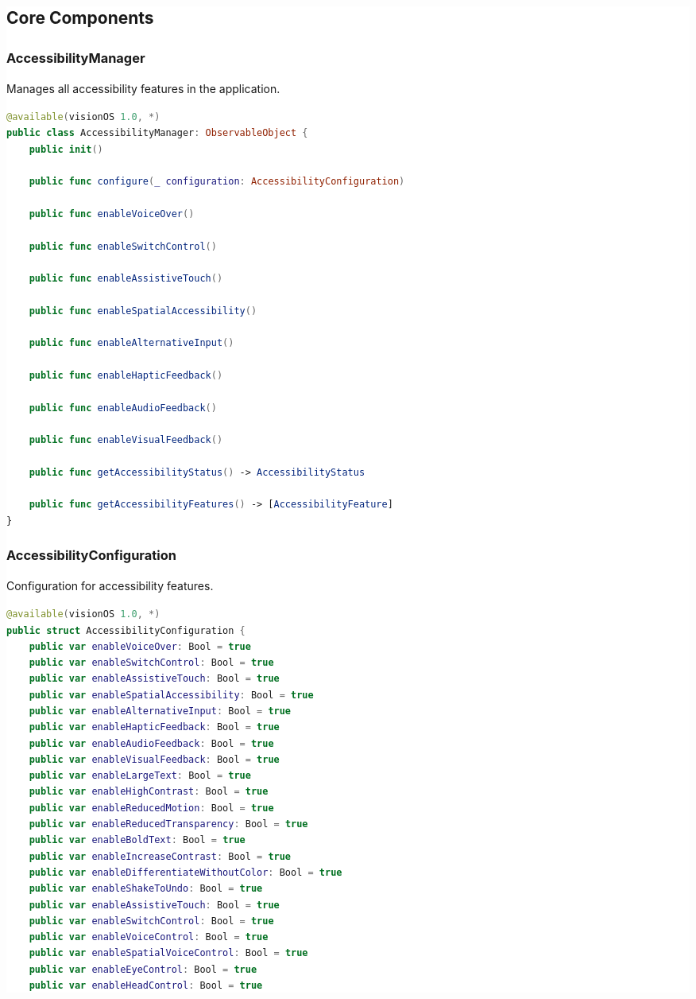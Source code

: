 ## Core Components

### AccessibilityManager

Manages all accessibility features in the application.

```swift
@available(visionOS 1.0, *)
public class AccessibilityManager: ObservableObject {
    public init()
    
    public func configure(_ configuration: AccessibilityConfiguration)
    
    public func enableVoiceOver()
    
    public func enableSwitchControl()
    
    public func enableAssistiveTouch()
    
    public func enableSpatialAccessibility()
    
    public func enableAlternativeInput()
    
    public func enableHapticFeedback()
    
    public func enableAudioFeedback()
    
    public func enableVisualFeedback()
    
    public func getAccessibilityStatus() -> AccessibilityStatus
    
    public func getAccessibilityFeatures() -> [AccessibilityFeature]
}
```

### AccessibilityConfiguration

Configuration for accessibility features.

```swift
@available(visionOS 1.0, *)
public struct AccessibilityConfiguration {
    public var enableVoiceOver: Bool = true
    public var enableSwitchControl: Bool = true
    public var enableAssistiveTouch: Bool = true
    public var enableSpatialAccessibility: Bool = true
    public var enableAlternativeInput: Bool = true
    public var enableHapticFeedback: Bool = true
    public var enableAudioFeedback: Bool = true
    public var enableVisualFeedback: Bool = true
    public var enableLargeText: Bool = true
    public var enableHighContrast: Bool = true
    public var enableReducedMotion: Bool = true
    public var enableReducedTransparency: Bool = true
    public var enableBoldText: Bool = true
    public var enableIncreaseContrast: Bool = true
    public var enableDifferentiateWithoutColor: Bool = true
    public var enableShakeToUndo: Bool = true
    public var enableAssistiveTouch: Bool = true
    public var enableSwitchControl: Bool = true
    public var enableVoiceControl: Bool = true
    public var enableSpatialVoiceControl: Bool = true
    public var enableEyeControl: Bool = true
    public var enableHeadControl: Bool = true
```